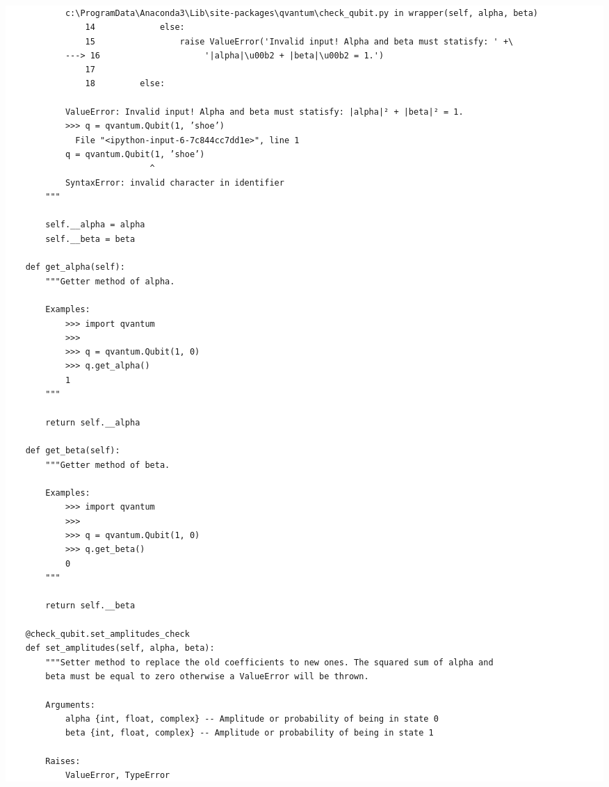                 c:\ProgramData\Anaconda3\Lib\site-packages\qvantum\check_qubit.py in wrapper(self, alpha, beta)
                    14             else:
                    15                 raise ValueError('Invalid input! Alpha and beta must statisfy: ' +\
                ---> 16                     '|alpha|\u00b2 + |beta|\u00b2 = 1.')
                    17 
                    18         else:
    
                ValueError: Invalid input! Alpha and beta must statisfy: |alpha|² + |beta|² = 1.
                >>> q = qvantum.Qubit(1, ’shoe’)
                  File "<ipython-input-6-7c844cc7dd1e>", line 1
                q = qvantum.Qubit(1, ’shoe’)
                                 ^
                SyntaxError: invalid character in identifier
            """
    
            self.__alpha = alpha
            self.__beta = beta
    
        def get_alpha(self):
            """Getter method of alpha.
    
            Examples:
                >>> import qvantum
                >>>
                >>> q = qvantum.Qubit(1, 0)
                >>> q.get_alpha()
                1
            """
    
            return self.__alpha
    
        def get_beta(self):
            """Getter method of beta.
    
            Examples:
                >>> import qvantum
                >>>
                >>> q = qvantum.Qubit(1, 0)
                >>> q.get_beta()
                0
            """
    
            return self.__beta
    
        @check_qubit.set_amplitudes_check
        def set_amplitudes(self, alpha, beta):
            """Setter method to replace the old coefficients to new ones. The squared sum of alpha and 
            beta must be equal to zero otherwise a ValueError will be thrown.
            
            Arguments:
                alpha {int, float, complex} -- Amplitude or probability of being in state 0
                beta {int, float, complex} -- Amplitude or probability of being in state 1
            
            Raises:
                ValueError, TypeError
            